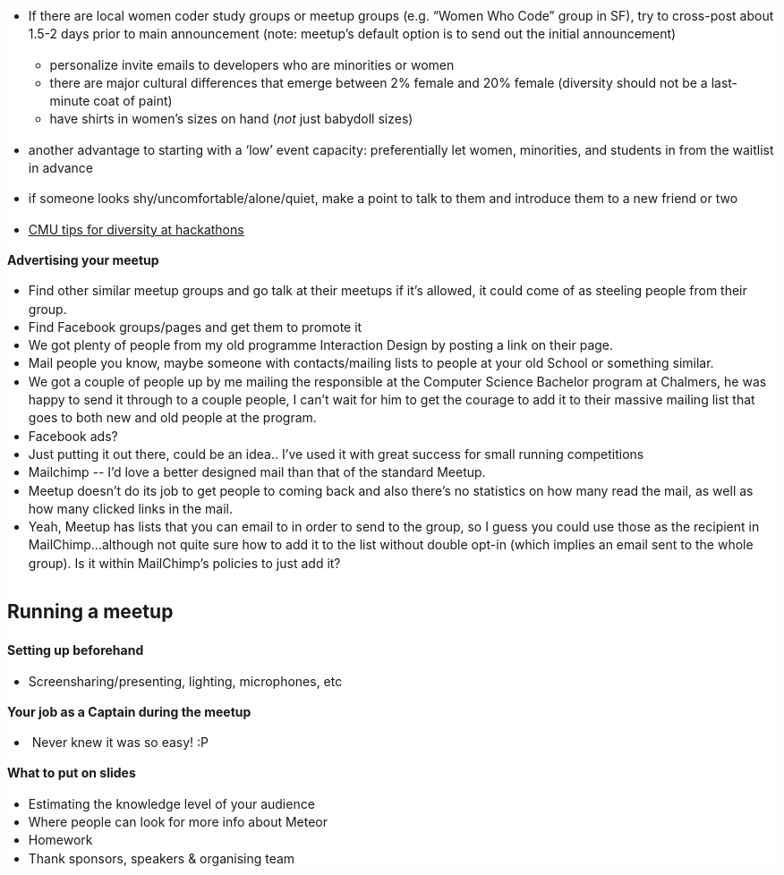 *   If there are local women coder study groups or meetup groups (e.g. “Women Who Code” group in SF), try to cross-post about 1.5-2 days prior to main announcement (note: meetup’s default option is to send out the initial announcement)

    *   personalize invite emails to developers who are minorities or women
    *   there are major cultural differences that emerge between 2% female and 20% female (diversity should not be a last-minute coat of paint)
    *   have shirts in women’s sizes on hand (_not_ just babydoll sizes)

*   another advantage to starting with a ‘low’ event capacity: preferentially let women, minorities, and students in from the waitlist in advance
*   if someone looks shy/uncomfortable/alone/quiet, make a point to talk to them and introduce them to a new friend or two
*   <u>[CMU tips for diversity at hackathons](https://plus.google.com/u/0/100523810376335283165/posts/NJKcmsB99Aa)</u>

**Advertising your meetup**

*   Find other similar meetup groups and go talk at their meetups if it&rsquo;s allowed, it could come of as steeling people from their group.
*   Find Facebook groups/pages and get them to promote it
*   We got plenty of people from my old programme Interaction Design by posting a link on their page.
*   Mail people you know, maybe someone with contacts/mailing lists to people at your old School or something similar.
*   We got a couple of people up by me mailing the responsible at the Computer Science Bachelor program at Chalmers, he was happy to send it through to a couple people, I can&rsquo;t wait for him to get the courage to add it to their massive mailing list that goes to both new and old people at the program.
*   Facebook ads?
*   Just putting it out there, could be an idea.. I&rsquo;ve used it with great success for small running competitions
*   Mailchimp -- I&rsquo;d love a better designed mail than that of the standard Meetup.
*   Meetup doesn&rsquo;t do its job to get people to coming back and also there&rsquo;s no statistics on how many read the mail, as well as how many clicked links in the mail.
*   Yeah, Meetup has lists that you can email to in order to send to the group, so I guess you could use those as the recipient in MailChimp...although not quite sure how to add it to the list without double opt-in (which implies an email sent to the whole group). Is it within MailChimp&rsquo;s policies to just add it?

## Running a meetup

**Setting up beforehand**

*   Screensharing/presenting, lighting, microphones, etc

**Your job as a Captain during the meetup**

<TODO>

*   &nbsp;Never knew it was so easy! :P

**What to put on slides**

*   Estimating the knowledge level of your audience
*   Where people can look for more info about Meteor
*   Homework
*   Thank sponsors, speakers &amp; organising team
